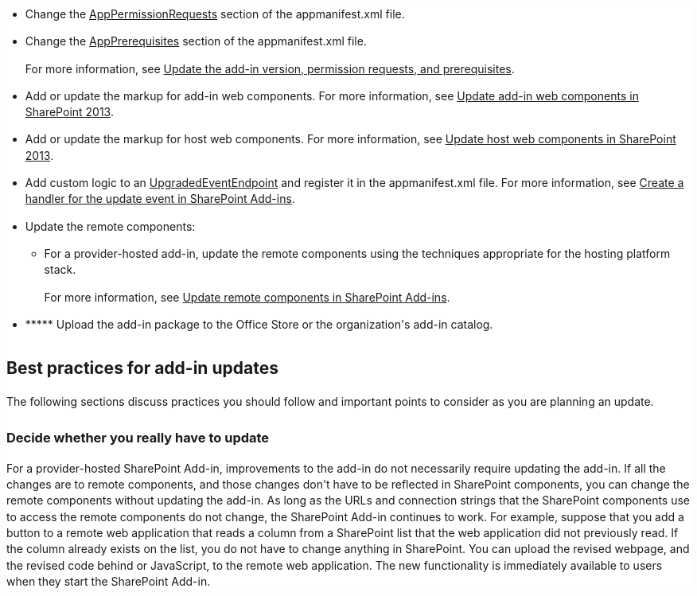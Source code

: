   
  - Change the  [AppPermissionRequests](http://msdn.microsoft.com/library/4e617622-78d3-3d23-677d-9957eb1fb107%28Office.15%29.aspx) section of the appmanifest.xml file.
    
  
  - Change the  [AppPrerequisites](http://msdn.microsoft.com/library/7622b55f-01a1-2c39-9daa-7cfb1a3c890f%28Office.15%29.aspx) section of the appmanifest.xml file.
    
  

    For more information, see  [Update the add-in version, permission requests, and prerequisites](#UpdateManifest).
    
  
- Add or update the markup for add-in web components. For more information, see  [Update add-in web components in SharePoint 2013](update-add-in-web-components-in-sharepoint-2013.md).
    
  
- Add or update the markup for host web components. For more information, see  [Update host web components in SharePoint 2013](update-host-web-components-in-sharepoint-2013.md).
    
  
- Add custom logic to an  [UpgradedEventEndpoint](http://msdn.microsoft.com/library/09a93d44-d295-47bb-f91c-d243178b0f53%28Office.15%29.aspx) and register it in the appmanifest.xml file. For more information, see [Create a handler for the update event in SharePoint Add-ins](create-a-handler-for-the-update-event-in-sharepoint-add-ins.md).
    
  
- Update the remote components:
    
  - For a provider-hosted add-in, update the remote components using the techniques appropriate for the hosting platform stack.
    
  

    For more information, see  [Update remote components in SharePoint Add-ins](update-remote-components-in-sharepoint-add-ins.md).
    
  
- ***** Upload the add-in package to the Office Store or the organization's add-in catalog.
    
  

## Best practices for add-in updates
<a name="BestUpdatePractices"> </a>

The following sections discuss practices you should follow and important points to consider as you are planning an update.
  
    
    

### Decide whether you really have to update

For a provider-hosted SharePoint Add-in, improvements to the add-in do not necessarily require updating the add-in. If all the changes are to remote components, and those changes don't have to be reflected in SharePoint components, you can change the remote components without updating the add-in. As long as the URLs and connection strings that the SharePoint components use to access the remote components do not change, the SharePoint Add-in continues to work. For example, suppose that you add a button to a remote web application that reads a column from a SharePoint list that the web application did not previously read. If the column already exists on the list, you do not have to change anything in SharePoint. You can upload the revised webpage, and the revised code behind or JavaScript, to the remote web application. The new functionality is immediately available to users when they start the SharePoint Add-in.
  